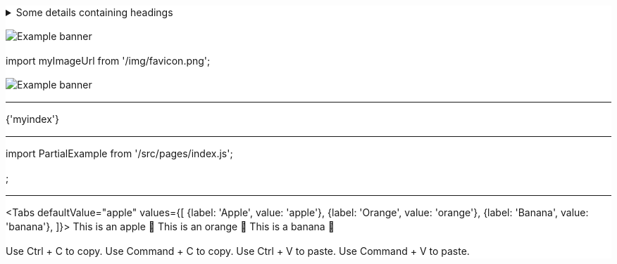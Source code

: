 
<details><summary>Some details containing headings</summary></details>


![Example banner](/img/favicon.png)


import myImageUrl from '/img/favicon.png';

<img src={myImageUrl} alt="Example banner" />




-------------------


<div>
	<CodeBlock
		language="js"
		title="/src/pages/index"
        showLineNumbers>
        {'myindex'}		
	</CodeBlock>
</div>

---------------------

import PartialExample from '/src/pages/index.js';

<PartialExample name="Sebastien" />;

---------------------------------------

<Tabs
  defaultValue="apple"
  values={[
    {label: 'Apple', value: 'apple'},
    {label: 'Orange', value: 'orange'},
    {label: 'Banana', value: 'banana'},
  ]}>
  <TabItem value="apple">This is an apple 🍎</TabItem>
  <TabItem value="orange">This is an orange 🍊</TabItem>
  <TabItem value="banana">This is a banana 🍌</TabItem>
</Tabs>


<Tabs groupId="operating-systems">
  <TabItem value="win" label="Windows">Use Ctrl + C to copy.</TabItem>
  <TabItem value="mac" label="macOS">Use Command + C to copy.</TabItem>
</Tabs>

<Tabs groupId="operating-systems">
  <TabItem value="win" label="Windows">Use Ctrl + V to paste.</TabItem>
  <TabItem value="mac" label="macOS">Use Command + V to paste.</TabItem>
</Tabs>



